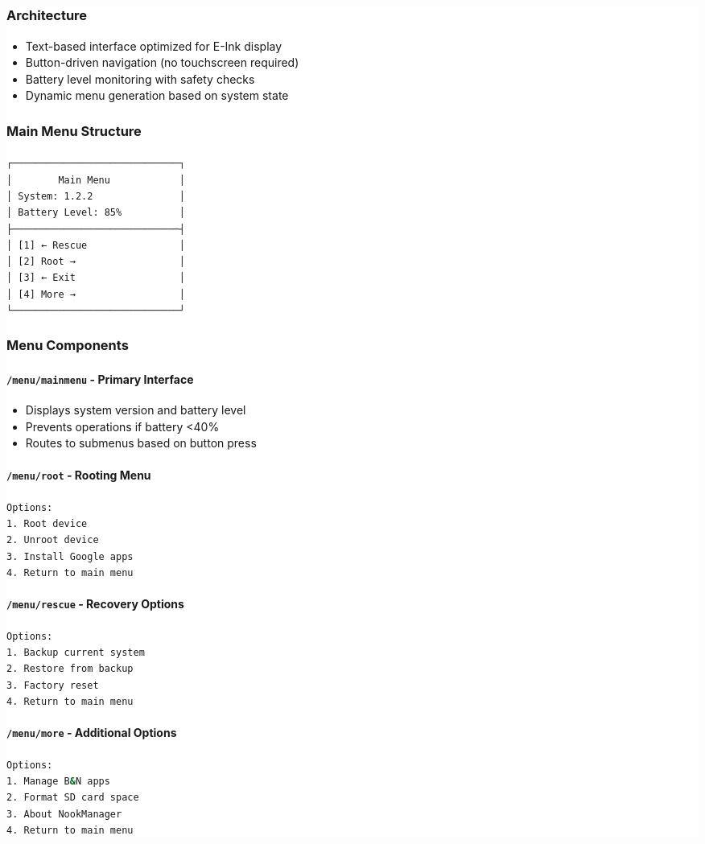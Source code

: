 ### Architecture
- Text-based interface optimized for E-Ink display
- Button-driven navigation (no touchscreen required)
- Battery level monitoring with safety checks
- Dynamic menu generation based on system state

### Main Menu Structure
```
┌─────────────────────────────┐
│        Main Menu            │
│ System: 1.2.2               │
│ Battery Level: 85%          │
├─────────────────────────────┤
│ [1] ← Rescue                │
│ [2] Root →                  │
│ [3] ← Exit                  │
│ [4] More →                  │
└─────────────────────────────┘
```

### Menu Components

#### `/menu/mainmenu` - Primary Interface
- Displays system version and battery level
- Prevents operations if battery <40%
- Routes to submenus based on button press

#### `/menu/root` - Rooting Menu
```bash
Options:
1. Root device
2. Unroot device
3. Install Google apps
4. Return to main menu
```

#### `/menu/rescue` - Recovery Options
```bash
Options:
1. Backup current system
2. Restore from backup
3. Factory reset
4. Return to main menu
```

#### `/menu/more` - Additional Options
```bash
Options:
1. Manage B&N apps
2. Format SD card space
3. About NookManager
4. Return to main menu
```
